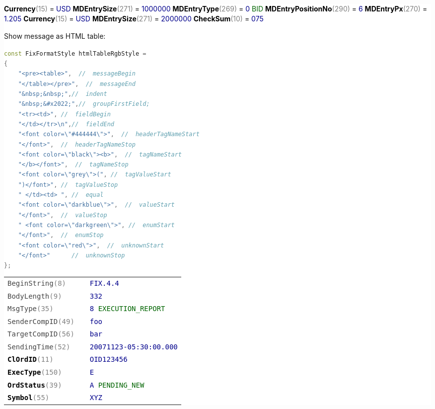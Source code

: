    <font color="black"><b>Currency</b></font><font color="grey">(15)</font> = <font color="darkblue">USD</font>
   <font color="black"><b>MDEntrySize</b></font><font color="grey">(271)</font> = <font color="darkblue">1000000</font>
   <font color="black"><b>MDEntryType</b></font><font color="grey">(269)</font> = <font color="darkblue">0</font> <font color="darkgreen">BID</font>
   <font color="black"><b>MDEntryPositionNo</b></font><font color="grey">(290)</font> = <font color="darkblue">6</font>
   <font color="black"><b>MDEntryPx</b></font><font color="grey">(270)</font> = <font color="darkblue">1.205</font>
   <font color="black"><b>Currency</b></font><font color="grey">(15)</font> = <font color="darkblue">USD</font>
   <font color="black"><b>MDEntrySize</b></font><font color="grey">(271)</font> = <font color="darkblue">2000000</font>
 <font color="black"><b>CheckSum</b></font><font color="grey">(10)</font> = <font color="darkblue">075</font>
</pre>

Show message as HTML table:

```cpp
const FixFormatStyle htmlTableRgbStyle =
{
    "<pre><table>",  //  messageBegin
    "</table></pre>",  //  messageEnd
    "&nbsp;&nbsp;",//  indent
    "&nbsp;&#x2022;",//  groupFirstField;
    "<tr><td>", //  fieldBegin
    "</td></tr>\n",//  fieldEnd
    "<font color=\"#444444\">",  //  headerTagNameStart
    "</font>",  //  headerTagNameStop
    "<font color=\"black\"><b>",  //  tagNameStart
    "</b></font>",  //  tagNameStop
    "<font color=\"grey\">(", //  tagValueStart
    ")</font>", //  tagValueStop
    " </td><td> ", //  equal
    "<font color=\"darkblue\">",  //  valueStart
    "</font>",  //  valueStop
    " <font color=\"darkgreen\">", //  enumStart
    "</font>",  //  enumStop
    "<font color=\"red\">",  //  unknownStart
    "</font>"      //  unknownStop
};
```

<pre><table><tr><td><font color="#444444">BeginString</font><font color="grey">(8)</font> </td><td> <font color="darkblue">FIX.4.4</font></td></tr>
<tr><td><font color="#444444">BodyLength</font><font color="grey">(9)</font> </td><td> <font color="darkblue">332</font></td></tr>
<tr><td><font color="#444444">MsgType</font><font color="grey">(35)</font> </td><td> <font color="darkblue">8</font> <font color="darkgreen">EXECUTION_REPORT</font></td></tr>
<tr><td><font color="#444444">SenderCompID</font><font color="grey">(49)</font> </td><td> <font color="darkblue">foo</font></td></tr>
<tr><td><font color="#444444">TargetCompID</font><font color="grey">(56)</font> </td><td> <font color="darkblue">bar</font></td></tr>
<tr><td><font color="#444444">SendingTime</font><font color="grey">(52)</font> </td><td> <font color="darkblue">20071123-05:30:00.000</font></td></tr>
<tr><td><font color="black"><b>ClOrdID</b></font><font color="grey">(11)</font> </td><td> <font color="darkblue">OID123456</font></td></tr>
<tr><td><font color="black"><b>ExecType</b></font><font color="grey">(150)</font> </td><td> <font color="darkblue">E</font></td></tr>
<tr><td><font color="black"><b>OrdStatus</b></font><font color="grey">(39)</font> </td><td> <font color="darkblue">A</font> <font color="darkgreen">PENDING_NEW</font></td></tr>
<tr><td><font color="black"><b>Symbol</b></font><font color="grey">(55)</font> </td><td> <font color="darkblue">XYZ</font></td></tr>